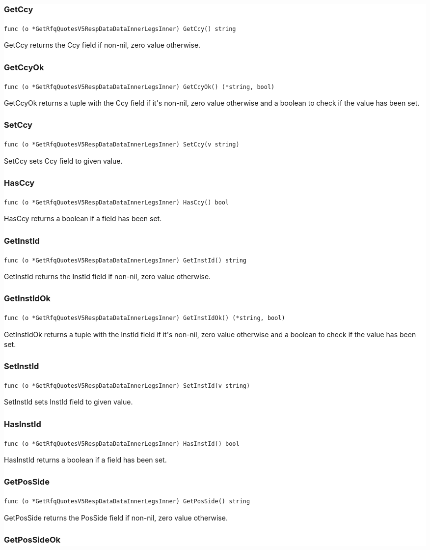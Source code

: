 ### GetCcy

`func (o *GetRfqQuotesV5RespDataDataInnerLegsInner) GetCcy() string`

GetCcy returns the Ccy field if non-nil, zero value otherwise.

### GetCcyOk

`func (o *GetRfqQuotesV5RespDataDataInnerLegsInner) GetCcyOk() (*string, bool)`

GetCcyOk returns a tuple with the Ccy field if it's non-nil, zero value otherwise
and a boolean to check if the value has been set.

### SetCcy

`func (o *GetRfqQuotesV5RespDataDataInnerLegsInner) SetCcy(v string)`

SetCcy sets Ccy field to given value.

### HasCcy

`func (o *GetRfqQuotesV5RespDataDataInnerLegsInner) HasCcy() bool`

HasCcy returns a boolean if a field has been set.

### GetInstId

`func (o *GetRfqQuotesV5RespDataDataInnerLegsInner) GetInstId() string`

GetInstId returns the InstId field if non-nil, zero value otherwise.

### GetInstIdOk

`func (o *GetRfqQuotesV5RespDataDataInnerLegsInner) GetInstIdOk() (*string, bool)`

GetInstIdOk returns a tuple with the InstId field if it's non-nil, zero value otherwise
and a boolean to check if the value has been set.

### SetInstId

`func (o *GetRfqQuotesV5RespDataDataInnerLegsInner) SetInstId(v string)`

SetInstId sets InstId field to given value.

### HasInstId

`func (o *GetRfqQuotesV5RespDataDataInnerLegsInner) HasInstId() bool`

HasInstId returns a boolean if a field has been set.

### GetPosSide

`func (o *GetRfqQuotesV5RespDataDataInnerLegsInner) GetPosSide() string`

GetPosSide returns the PosSide field if non-nil, zero value otherwise.

### GetPosSideOk
